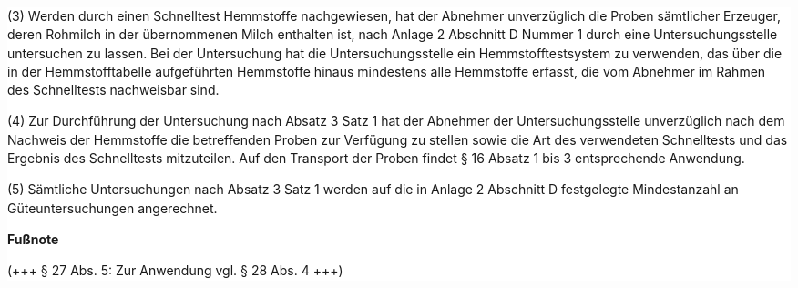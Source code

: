 </div>

<div class="jurAbsatz">

(3) Werden durch einen Schnelltest Hemmstoffe nachgewiesen, hat der
Abnehmer unverzüglich die Proben sämtlicher Erzeuger, deren Rohmilch in
der übernommenen Milch enthalten ist, nach Anlage 2 Abschnitt D Nummer 1
durch eine Untersuchungsstelle untersuchen zu lassen. Bei der
Untersuchung hat die Untersuchungsstelle ein Hemmstofftestsystem zu
verwenden, das über die in der Hemmstofftabelle aufgeführten Hemmstoffe
hinaus mindestens alle Hemmstoffe erfasst, die vom Abnehmer im Rahmen
des Schnelltests nachweisbar sind.

</div>

<div class="jurAbsatz">

(4) Zur Durchführung der Untersuchung nach Absatz 3 Satz 1 hat der
Abnehmer der Untersuchungsstelle unverzüglich nach dem Nachweis der
Hemmstoffe die betreffenden Proben zur Verfügung zu stellen sowie die
Art des verwendeten Schnelltests und das Ergebnis des Schnelltests
mitzuteilen. Auf den Transport der Proben findet § 16 Absatz 1 bis 3
entsprechende Anwendung.

</div>

<div class="jurAbsatz">

(5) Sämtliche Untersuchungen nach Absatz 3 Satz 1 werden auf die in
Anlage 2 Abschnitt D festgelegte Mindestanzahl an Güteuntersuchungen
angerechnet.

</div>

</div>

</div>

</div>

<div>

  
**Fußnote**

<div class="jnhtml">

<div>

<div class="jurAbsatz">

(+++ § 27 Abs. 5: Zur Anwendung vgl. § 28 Abs. 4 +++)

</div>

</div>

</div>

</div>

<span id="BJNR004710021BJNE002900000.html"></span>
